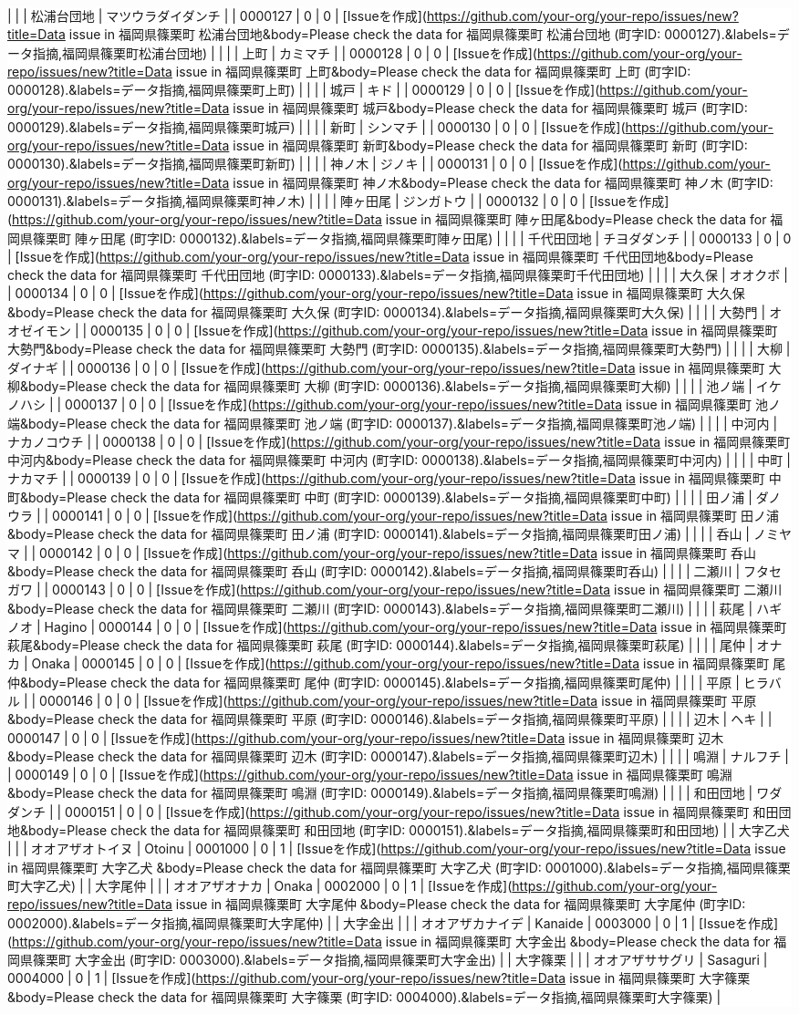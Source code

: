 |  |  | 松浦台団地 |   マツウラダイダンチ |  | 0000127 | 0 | 0 | [Issueを作成](https://github.com/your-org/your-repo/issues/new?title=Data issue in 福岡県篠栗町   松浦台団地&body=Please check the data for 福岡県篠栗町   松浦台団地 (町字ID: 0000127).&labels=データ指摘,福岡県篠栗町松浦台団地) |
|  |  | 上町 |   カミマチ |  | 0000128 | 0 | 0 | [Issueを作成](https://github.com/your-org/your-repo/issues/new?title=Data issue in 福岡県篠栗町   上町&body=Please check the data for 福岡県篠栗町   上町 (町字ID: 0000128).&labels=データ指摘,福岡県篠栗町上町) |
|  |  | 城戸 |   キド |  | 0000129 | 0 | 0 | [Issueを作成](https://github.com/your-org/your-repo/issues/new?title=Data issue in 福岡県篠栗町   城戸&body=Please check the data for 福岡県篠栗町   城戸 (町字ID: 0000129).&labels=データ指摘,福岡県篠栗町城戸) |
|  |  | 新町 |   シンマチ |  | 0000130 | 0 | 0 | [Issueを作成](https://github.com/your-org/your-repo/issues/new?title=Data issue in 福岡県篠栗町   新町&body=Please check the data for 福岡県篠栗町   新町 (町字ID: 0000130).&labels=データ指摘,福岡県篠栗町新町) |
|  |  | 神ノ木 |   ジノキ |  | 0000131 | 0 | 0 | [Issueを作成](https://github.com/your-org/your-repo/issues/new?title=Data issue in 福岡県篠栗町   神ノ木&body=Please check the data for 福岡県篠栗町   神ノ木 (町字ID: 0000131).&labels=データ指摘,福岡県篠栗町神ノ木) |
|  |  | 陣ヶ田尾 |   ジンガトウ |  | 0000132 | 0 | 0 | [Issueを作成](https://github.com/your-org/your-repo/issues/new?title=Data issue in 福岡県篠栗町   陣ヶ田尾&body=Please check the data for 福岡県篠栗町   陣ヶ田尾 (町字ID: 0000132).&labels=データ指摘,福岡県篠栗町陣ヶ田尾) |
|  |  | 千代田団地 |   チヨダダンチ |  | 0000133 | 0 | 0 | [Issueを作成](https://github.com/your-org/your-repo/issues/new?title=Data issue in 福岡県篠栗町   千代田団地&body=Please check the data for 福岡県篠栗町   千代田団地 (町字ID: 0000133).&labels=データ指摘,福岡県篠栗町千代田団地) |
|  |  | 大久保 |   オオクボ |  | 0000134 | 0 | 0 | [Issueを作成](https://github.com/your-org/your-repo/issues/new?title=Data issue in 福岡県篠栗町   大久保&body=Please check the data for 福岡県篠栗町   大久保 (町字ID: 0000134).&labels=データ指摘,福岡県篠栗町大久保) |
|  |  | 大勢門 |   オオゼイモン |  | 0000135 | 0 | 0 | [Issueを作成](https://github.com/your-org/your-repo/issues/new?title=Data issue in 福岡県篠栗町   大勢門&body=Please check the data for 福岡県篠栗町   大勢門 (町字ID: 0000135).&labels=データ指摘,福岡県篠栗町大勢門) |
|  |  | 大柳 |   ダイナギ |  | 0000136 | 0 | 0 | [Issueを作成](https://github.com/your-org/your-repo/issues/new?title=Data issue in 福岡県篠栗町   大柳&body=Please check the data for 福岡県篠栗町   大柳 (町字ID: 0000136).&labels=データ指摘,福岡県篠栗町大柳) |
|  |  | 池ノ端 |   イケノハシ |  | 0000137 | 0 | 0 | [Issueを作成](https://github.com/your-org/your-repo/issues/new?title=Data issue in 福岡県篠栗町   池ノ端&body=Please check the data for 福岡県篠栗町   池ノ端 (町字ID: 0000137).&labels=データ指摘,福岡県篠栗町池ノ端) |
|  |  | 中河内 |   ナカノコウチ |  | 0000138 | 0 | 0 | [Issueを作成](https://github.com/your-org/your-repo/issues/new?title=Data issue in 福岡県篠栗町   中河内&body=Please check the data for 福岡県篠栗町   中河内 (町字ID: 0000138).&labels=データ指摘,福岡県篠栗町中河内) |
|  |  | 中町 |   ナカマチ |  | 0000139 | 0 | 0 | [Issueを作成](https://github.com/your-org/your-repo/issues/new?title=Data issue in 福岡県篠栗町   中町&body=Please check the data for 福岡県篠栗町   中町 (町字ID: 0000139).&labels=データ指摘,福岡県篠栗町中町) |
|  |  | 田ノ浦 |   ダノウラ |  | 0000141 | 0 | 0 | [Issueを作成](https://github.com/your-org/your-repo/issues/new?title=Data issue in 福岡県篠栗町   田ノ浦&body=Please check the data for 福岡県篠栗町   田ノ浦 (町字ID: 0000141).&labels=データ指摘,福岡県篠栗町田ノ浦) |
|  |  | 呑山 |   ノミヤマ |  | 0000142 | 0 | 0 | [Issueを作成](https://github.com/your-org/your-repo/issues/new?title=Data issue in 福岡県篠栗町   呑山&body=Please check the data for 福岡県篠栗町   呑山 (町字ID: 0000142).&labels=データ指摘,福岡県篠栗町呑山) |
|  |  | 二瀬川 |   フタセガワ |  | 0000143 | 0 | 0 | [Issueを作成](https://github.com/your-org/your-repo/issues/new?title=Data issue in 福岡県篠栗町   二瀬川&body=Please check the data for 福岡県篠栗町   二瀬川 (町字ID: 0000143).&labels=データ指摘,福岡県篠栗町二瀬川) |
|  |  | 萩尾 |   ハギノオ | Hagino | 0000144 | 0 | 0 | [Issueを作成](https://github.com/your-org/your-repo/issues/new?title=Data issue in 福岡県篠栗町   萩尾&body=Please check the data for 福岡県篠栗町   萩尾 (町字ID: 0000144).&labels=データ指摘,福岡県篠栗町萩尾) |
|  |  | 尾仲 |   オナカ | Onaka | 0000145 | 0 | 0 | [Issueを作成](https://github.com/your-org/your-repo/issues/new?title=Data issue in 福岡県篠栗町   尾仲&body=Please check the data for 福岡県篠栗町   尾仲 (町字ID: 0000145).&labels=データ指摘,福岡県篠栗町尾仲) |
|  |  | 平原 |   ヒラバル |  | 0000146 | 0 | 0 | [Issueを作成](https://github.com/your-org/your-repo/issues/new?title=Data issue in 福岡県篠栗町   平原&body=Please check the data for 福岡県篠栗町   平原 (町字ID: 0000146).&labels=データ指摘,福岡県篠栗町平原) |
|  |  | 辺木 |   ヘキ |  | 0000147 | 0 | 0 | [Issueを作成](https://github.com/your-org/your-repo/issues/new?title=Data issue in 福岡県篠栗町   辺木&body=Please check the data for 福岡県篠栗町   辺木 (町字ID: 0000147).&labels=データ指摘,福岡県篠栗町辺木) |
|  |  | 鳴淵 |   ナルフチ |  | 0000149 | 0 | 0 | [Issueを作成](https://github.com/your-org/your-repo/issues/new?title=Data issue in 福岡県篠栗町   鳴淵&body=Please check the data for 福岡県篠栗町   鳴淵 (町字ID: 0000149).&labels=データ指摘,福岡県篠栗町鳴淵) |
|  |  | 和田団地 |   ワダダンチ |  | 0000151 | 0 | 0 | [Issueを作成](https://github.com/your-org/your-repo/issues/new?title=Data issue in 福岡県篠栗町   和田団地&body=Please check the data for 福岡県篠栗町   和田団地 (町字ID: 0000151).&labels=データ指摘,福岡県篠栗町和田団地) |
| 大字乙犬 |  |  | オオアザオトイヌ   | Otoinu | 0001000 | 0 | 1 | [Issueを作成](https://github.com/your-org/your-repo/issues/new?title=Data issue in 福岡県篠栗町 大字乙犬  &body=Please check the data for 福岡県篠栗町 大字乙犬   (町字ID: 0001000).&labels=データ指摘,福岡県篠栗町大字乙犬) |
| 大字尾仲 |  |  | オオアザオナカ   | Onaka | 0002000 | 0 | 1 | [Issueを作成](https://github.com/your-org/your-repo/issues/new?title=Data issue in 福岡県篠栗町 大字尾仲  &body=Please check the data for 福岡県篠栗町 大字尾仲   (町字ID: 0002000).&labels=データ指摘,福岡県篠栗町大字尾仲) |
| 大字金出 |  |  | オオアザカナイデ   | Kanaide | 0003000 | 0 | 1 | [Issueを作成](https://github.com/your-org/your-repo/issues/new?title=Data issue in 福岡県篠栗町 大字金出  &body=Please check the data for 福岡県篠栗町 大字金出   (町字ID: 0003000).&labels=データ指摘,福岡県篠栗町大字金出) |
| 大字篠栗 |  |  | オオアザササグリ   | Sasaguri | 0004000 | 0 | 1 | [Issueを作成](https://github.com/your-org/your-repo/issues/new?title=Data issue in 福岡県篠栗町 大字篠栗  &body=Please check the data for 福岡県篠栗町 大字篠栗   (町字ID: 0004000).&labels=データ指摘,福岡県篠栗町大字篠栗) |